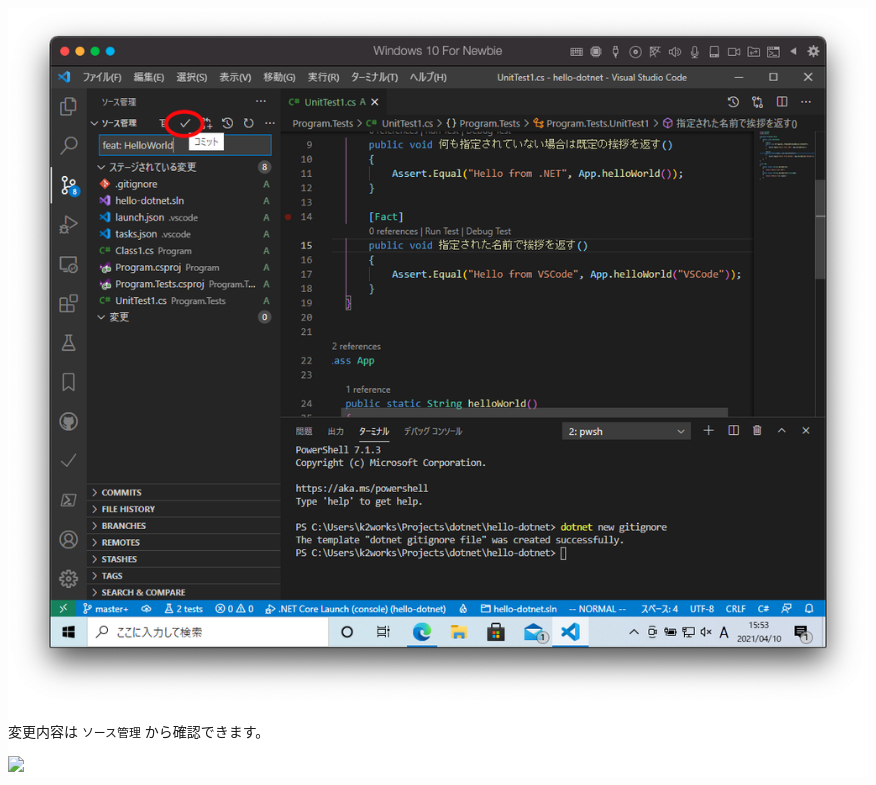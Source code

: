 ![](https://github.com/k2works/k2works.github.io/blob/source/blog/source/_posts/1617957275/026.png?raw=true)

変更内容は `ソース管理` から確認できます。

![](027.png)